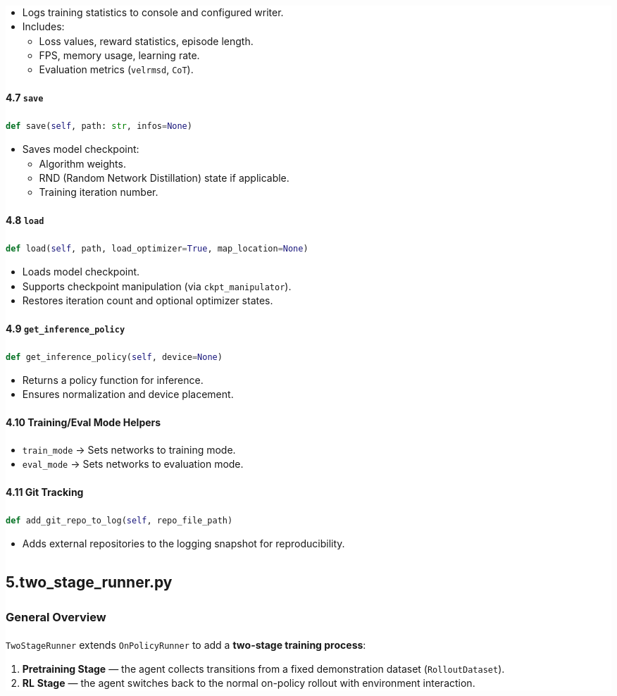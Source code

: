 - Logs training statistics to console and configured writer.
- Includes:
  - Loss values, reward statistics, episode length.
  - FPS, memory usage, learning rate.
  - Evaluation metrics (`velrmsd`, `CoT`).

#### 4.7 `save`

``` python
def save(self, path: str, infos=None)
```

- Saves model checkpoint:
  - Algorithm weights.
  - RND (Random Network Distillation) state if applicable.
  - Training iteration number.

#### 4.8 `load`

``` python
def load(self, path, load_optimizer=True, map_location=None)
```

- Loads model checkpoint.
- Supports checkpoint manipulation (via `ckpt_manipulator`).
- Restores iteration count and optional optimizer states.

#### 4.9 `get_inference_policy`

``` python
def get_inference_policy(self, device=None)
```

- Returns a policy function for inference.
- Ensures normalization and device placement.

#### 4.10 Training/Eval Mode Helpers

- `train_mode` → Sets networks to training mode.
- `eval_mode` → Sets networks to evaluation mode.

#### 4.11 Git Tracking

``` python
def add_git_repo_to_log(self, repo_file_path)
```

- Adds external repositories to the logging snapshot for reproducibility.

## 5.two_stage_runner.py

### General Overview

`TwoStageRunner` extends `OnPolicyRunner` to add a **two-stage training process**:

1. **Pretraining Stage** — the agent collects transitions from a fixed demonstration dataset (`RolloutDataset`).
2. **RL** **Stage** — the agent switches back to the normal on-policy rollout with environment interaction.
